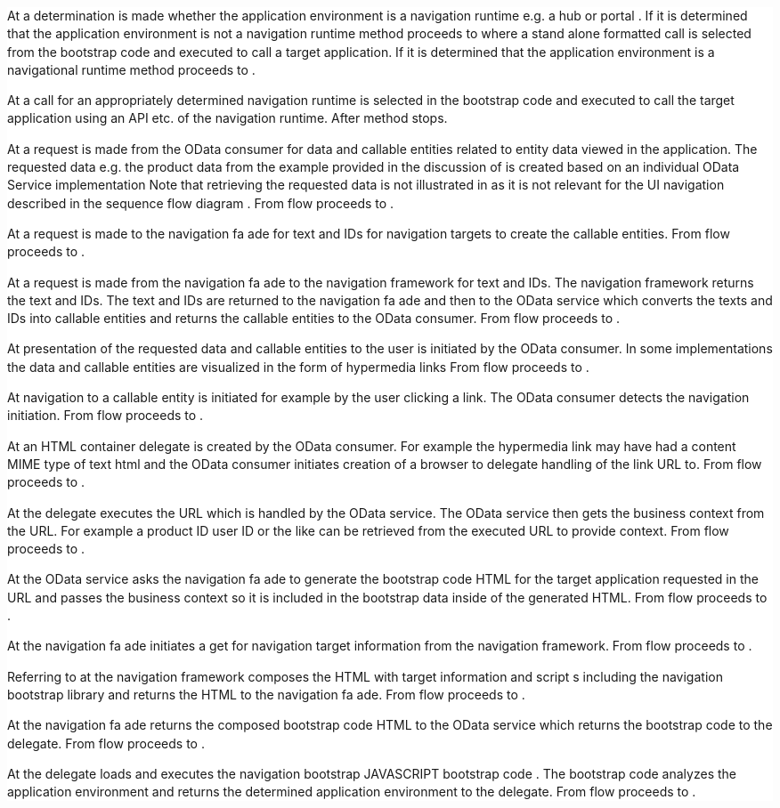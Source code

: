 At a determination is made whether the application environment is a navigation runtime e.g. a hub or portal . If it is determined that the application environment is not a navigation runtime method proceeds to where a stand alone formatted call is selected from the bootstrap code and executed to call a target application. If it is determined that the application environment is a navigational runtime method proceeds to .

At a call for an appropriately determined navigation runtime is selected in the bootstrap code and executed to call the target application using an API etc. of the navigation runtime. After method stops.

At a request is made from the OData consumer for data and callable entities related to entity data viewed in the application. The requested data e.g. the product data from the example provided in the discussion of is created based on an individual OData Service implementation Note that retrieving the requested data is not illustrated in as it is not relevant for the UI navigation described in the sequence flow diagram . From flow proceeds to .

At a request is made to the navigation fa ade for text and IDs for navigation targets to create the callable entities. From flow proceeds to .

At a request is made from the navigation fa ade to the navigation framework for text and IDs. The navigation framework returns the text and IDs. The text and IDs are returned to the navigation fa ade and then to the OData service which converts the texts and IDs into callable entities and returns the callable entities to the OData consumer. From flow proceeds to .

At presentation of the requested data and callable entities to the user is initiated by the OData consumer. In some implementations the data and callable entities are visualized in the form of hypermedia links From flow proceeds to .

At navigation to a callable entity is initiated for example by the user clicking a link. The OData consumer detects the navigation initiation. From flow proceeds to .

At an HTML container delegate is created by the OData consumer. For example the hypermedia link may have had a content MIME type of text html and the OData consumer initiates creation of a browser to delegate handling of the link URL to. From flow proceeds to .

At the delegate executes the URL which is handled by the OData service. The OData service then gets the business context from the URL. For example a product ID user ID or the like can be retrieved from the executed URL to provide context. From flow proceeds to .

At the OData service asks the navigation fa ade to generate the bootstrap code HTML for the target application requested in the URL and passes the business context so it is included in the bootstrap data inside of the generated HTML. From flow proceeds to .

At the navigation fa ade initiates a get for navigation target information from the navigation framework. From flow proceeds to .

Referring to at the navigation framework composes the HTML with target information and script s including the navigation bootstrap library and returns the HTML to the navigation fa ade. From flow proceeds to .

At the navigation fa ade returns the composed bootstrap code HTML to the OData service which returns the bootstrap code to the delegate. From flow proceeds to .

At the delegate loads and executes the navigation bootstrap JAVASCRIPT bootstrap code . The bootstrap code analyzes the application environment and returns the determined application environment to the delegate. From flow proceeds to .
